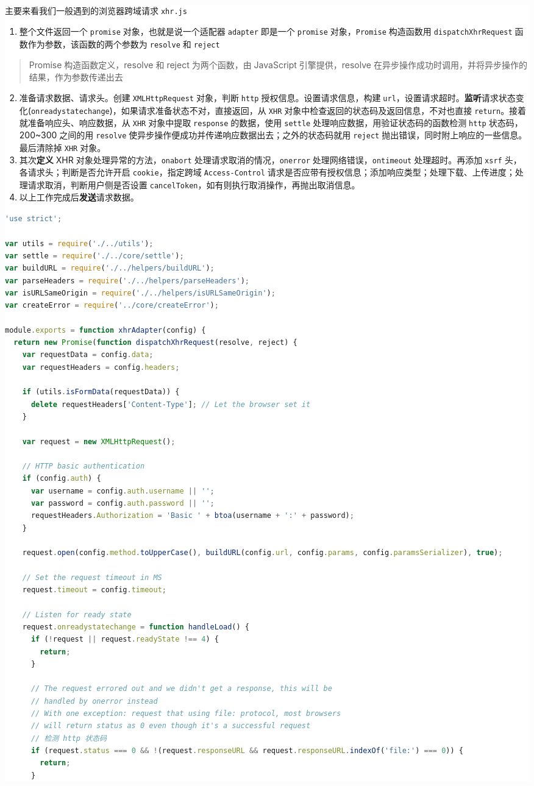 主要来看我们一般遇到的浏览器跨域请求 `xhr.js`

1. 整个文件返回一个 `promise` 对象，也就是说一个适配器 `adapter` 即是一个 `promise` 对象，`Promise` 构造函数用 `dispatchXhrRequest` 函数作为参数，该函数的两个参数为 `resolve` 和 `reject` 
>Promise 构造函数定义，resolve 和 reject 为两个函数，由 JavaScript 引擎提供，resolve 在异步操作成功时调用，并将异步操作的结果，作为参数传递出去

2. 准备请求数据、请求头。创建 `XMLHttpRequest` 对象，判断 `http` 授权信息。设置请求信息，构建 `url`，设置请求超时。**监听**请求状态变化(`onreadystatechange`)，如果请求准备状态不对，直接返回，从 `XHR` 对象中检查返回的状态码及返回信息，不对也直接 `return`。接着就准备响应头、响应数据，从 `XHR` 对象中提取 `response` 的数据，使用 `settle` 处理响应数据，用验证状态码的函数检测 `http` 状态码，200~300 之间的用 `resolve` 使异步操作便成功并传递响应数据出去；之外的状态码就用 `reject` 抛出错误，同时附上响应的一些信息。最后清除掉 `XHR` 对象。
3. 其次**定义** XHR 对象处理异常的方法，`onabort` 处理请求取消的情况，`onerror` 处理网络错误，`ontimeout` 处理超时。再添加 `xsrf` 头，各请求头；判断是否允许开启 `cookie`，指定跨域 `Access-Control` 请求是否应带有授权信息；添加响应类型；处理下载、上传进度；处理请求取消，判断用户侧是否设置 `cancelToken`，如有则执行取消操作，再抛出取消信息。
4. 以上工作完成后**发送**请求数据。


```js
'use strict';

var utils = require('./../utils');
var settle = require('./../core/settle');
var buildURL = require('./../helpers/buildURL');
var parseHeaders = require('./../helpers/parseHeaders');
var isURLSameOrigin = require('./../helpers/isURLSameOrigin');
var createError = require('../core/createError');

module.exports = function xhrAdapter(config) {
  return new Promise(function dispatchXhrRequest(resolve, reject) {
    var requestData = config.data;
    var requestHeaders = config.headers;

    if (utils.isFormData(requestData)) {
      delete requestHeaders['Content-Type']; // Let the browser set it
    }

    var request = new XMLHttpRequest();

    // HTTP basic authentication
    if (config.auth) {
      var username = config.auth.username || '';
      var password = config.auth.password || '';
      requestHeaders.Authorization = 'Basic ' + btoa(username + ':' + password);
    }

    request.open(config.method.toUpperCase(), buildURL(config.url, config.params, config.paramsSerializer), true);

    // Set the request timeout in MS
    request.timeout = config.timeout;

    // Listen for ready state
    request.onreadystatechange = function handleLoad() {
      if (!request || request.readyState !== 4) {
        return;
      }

      // The request errored out and we didn't get a response, this will be
      // handled by onerror instead
      // With one exception: request that using file: protocol, most browsers
      // will return status as 0 even though it's a successful request
      // 检测 http 状态码
      if (request.status === 0 && !(request.responseURL && request.responseURL.indexOf('file:') === 0)) {
        return;
      }

```
